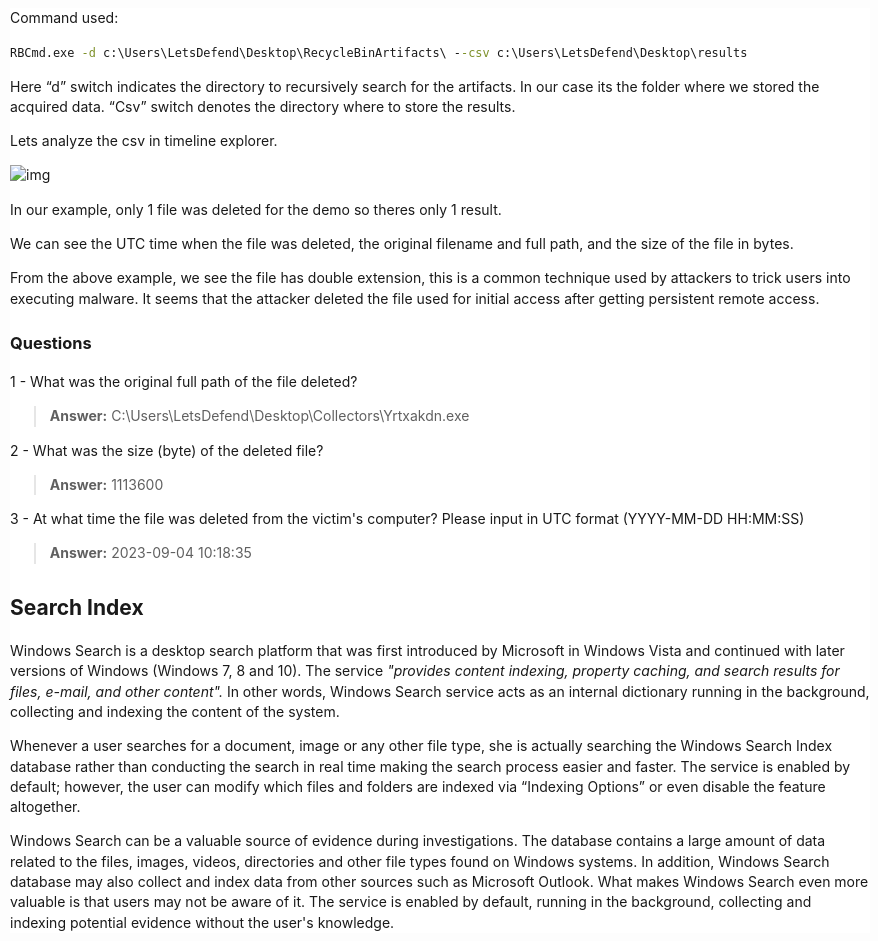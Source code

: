 Command used:

```cmd
RBCmd.exe -d c:\Users\LetsDefend\Desktop\RecycleBinArtifacts\ --csv c:\Users\LetsDefend\Desktop\results       
```

Here “d” switch indicates the directory to recursively search for the artifacts. In our case its the folder where we stored the acquired  data. “Csv” switch denotes the directory where to store the results.

Lets analyze the csv in timeline explorer.

![img](https://letsdefend-images.s3.us-east-2.amazonaws.com/Courses/Windows-Disk-Forensics/3-+Recycle+Bin+Artifacts/images/Image+3.png)

In our example, only 1 file was deleted for the demo so theres only 1 result.

We can see the UTC time when the file was deleted, the original filename and full path, and the size of the file in bytes.

From the above example, we see the file has double extension, this is a common technique used by attackers to trick users into executing  malware. It seems that the attacker deleted the file used for initial  access after getting persistent remote access.

### Questions

1 - What was the original full path of the file deleted?

> **Answer:** C:\Users\LetsDefend\Desktop\Collectors\Yrtxakdn.exe

2 - What was the size (byte) of the deleted file?

> **Answer:** 1113600

3 - At what time the file was deleted from the victim's computer? Please input in UTC format (YYYY-MM-DD HH:MM:SS)

> **Answer:** 2023-09-04 10:18:35

## Search Index

Windows Search is a desktop search platform that was first introduced by Microsoft in Windows Vista and continued with later versions of  Windows (Windows 7, 8 and 10). The service *"provides content indexing, property caching, and search results for files, e-mail, and other content".* In other words, Windows Search service acts as an internal dictionary  running in the background, collecting and indexing the content of the  system.

Whenever a user searches for a document, image or any other file  type, she is actually searching the Windows Search Index database rather than conducting the search in real time making the search process  easier and faster. The service is enabled by default; however, the user  can modify which files and folders are indexed via “Indexing Options” or even disable the feature altogether. 

Windows Search can be a valuable source of evidence during  investigations. The database contains a large amount of data related to  the files, images, videos, directories and other file types found on  Windows systems. In addition, Windows Search database may also collect  and index data from other sources such as Microsoft Outlook. What makes  Windows Search even more valuable is that users may not be aware of it.  The service is enabled by default, running in the background, collecting and indexing potential evidence without the user's knowledge.
